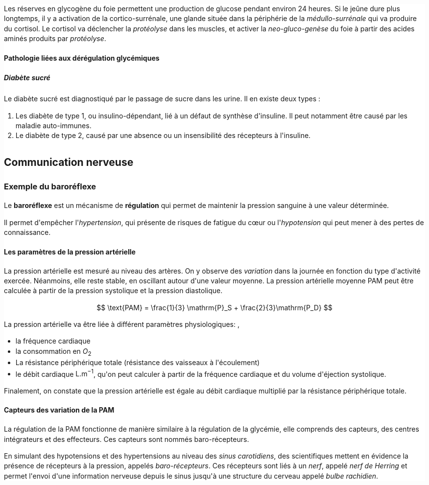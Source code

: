 Les réserves en glycogène du foie permettent une production de glucose pendant environ 24 heures. Si le jeûne dure plus longtemps, il y a activation de la cortico-surrénale, une glande située dans la périphérie de la *médullo-surrénale* qui va produire du cortisol. Le cortisol va déclencher la *protéolyse* dans les muscles, et activer la *neo-gluco-genèse* du foie à partir des acides aminés produits par *protéolyse*.

#### Pathologie liées aux dérégulation glycémiques

##### Diabète sucré

Le diabète sucré est diagnostiqué par le passage de sucre dans les urine. Il en existe deux types :
1. Les diabète de type 1, ou insulino-dépendant, lié à un défaut de synthèse d'insuline. Il peut notamment être causé par les maladie auto-immunes.
2. Le diabète de type 2, causé par une absence ou un insensibilité des récepteurs à l'insuline.

## Communication nerveuse

### Exemple du baroréflexe

Le **baroréflexe** est un mécanisme de **régulation** qui permet de maintenir la pression sanguine à une valeur déterminée. 

Il permet d'empêcher l'*hypertension*, qui présente de risques de fatigue du cœur ou l'*hypotension* qui peut mener à des pertes de connaissance. 

#### Les paramètres de la pression artérielle

La pression artérielle est mesuré au niveau des artères. On y observe des *variation* dans la journée en fonction du type d'activité exercée. Néanmoins, elle reste stable, en oscillant autour d'une valeur moyenne. La pression artérielle moyenne $\mathrm{PAM}$ peut être calculée à partir de la pression systolique et la pression diastolique. 

$$
\text{PAM} = \frac{1}{3} \mathrm{P}_S + \frac{2}{3}\mathrm{P_D}
$$

La pression artérielle va être liée à différent paramètres physiologiques: ,
 - la fréquence cardiaque
 - la consommation en $O_2$ 
 - La résistance périphérique totale (résistance des vaisseaux à l'écoulement)
 - le débit cardiaque $\mathrm{L}.\mathrm{m^{-1}}$, qu'on peut calculer à partir de la fréquence cardiaque et du volume d'éjection systolique.

Finalement, on constate que la pression artérielle est égale au débit cardiaque multiplié par la résistance périphérique totale.

#### Capteurs des variation de la PAM

La régulation de la PAM fonctionne de manière similaire à la régulation de la glycémie, elle comprends des capteurs, des centres intégrateurs et des effecteurs. Ces capteurs sont nommés baro-récepteurs.

En simulant des hypotensions et des hypertensions au niveau des *sinus carotidiens*, des scientifiques mettent en évidence la présence de récepteurs à la pression, appelés *baro-récepteurs*. Ces récepteurs sont liés à un *nerf*, appelé *nerf de Herring* et permet l'envoi d'une information nerveuse depuis le sinus jusqu'à une structure du cerveau appelé *bulbe rachidien*.
